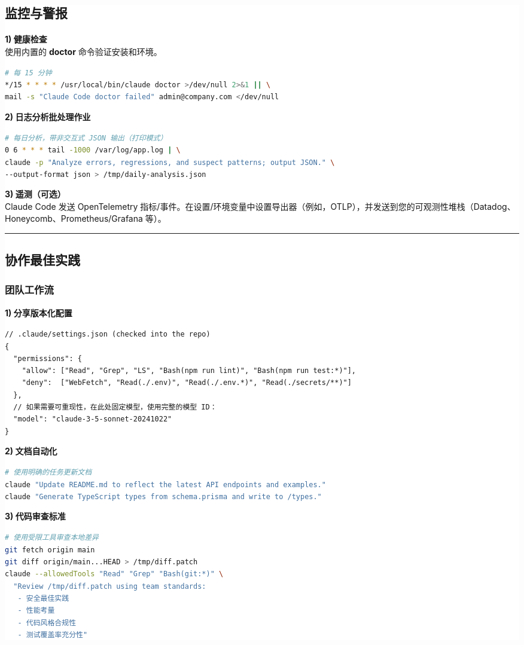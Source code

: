 
<h2 id="monitoring--alerting">监控与警报</h2>

**1) 健康检查**  
使用内置的 **doctor** 命令验证安装和环境。
```bash
# 每 15 分钟
*/15 * * * * /usr/local/bin/claude doctor >/dev/null 2>&1 || \
mail -s "Claude Code doctor failed" admin@company.com </dev/null
```

**2) 日志分析批处理作业**
```bash
# 每日分析，带非交互式 JSON 输出（打印模式）
0 6 * * * tail -1000 /var/log/app.log | \
claude -p "Analyze errors, regressions, and suspect patterns; output JSON." \
--output-format json > /tmp/daily-analysis.json
```

**3) 遥测（可选）**  
Claude Code 发送 OpenTelemetry 指标/事件。在设置/环境变量中设置导出器（例如，OTLP），并发送到您的可观测性堆栈（Datadog、Honeycomb、Prometheus/Grafana 等）。

---

<h2 id="collaboration-best-practices">协作最佳实践</h2>

<h3 id="team-workflows">团队工作流</h3>

**1) 分享版本化配置**
```jsonc
// .claude/settings.json (checked into the repo)
{
  "permissions": {
    "allow": ["Read", "Grep", "LS", "Bash(npm run lint)", "Bash(npm run test:*)"],
    "deny":  ["WebFetch", "Read(./.env)", "Read(./.env.*)", "Read(./secrets/**)"]
  },
  // 如果需要可重现性，在此处固定模型，使用完整的模型 ID：
  "model": "claude-3-5-sonnet-20241022"
}
```

**2) 文档自动化**
```bash
# 使用明确的任务更新文档
claude "Update README.md to reflect the latest API endpoints and examples."
claude "Generate TypeScript types from schema.prisma and write to /types."
```

**3) 代码审查标准**
```bash
# 使用受限工具审查本地差异
git fetch origin main
git diff origin/main...HEAD > /tmp/diff.patch
claude --allowedTools "Read" "Grep" "Bash(git:*)" \
  "Review /tmp/diff.patch using team standards:
   - 安全最佳实践
   - 性能考量
   - 代码风格合规性
   - 测试覆盖率充分性"
```
